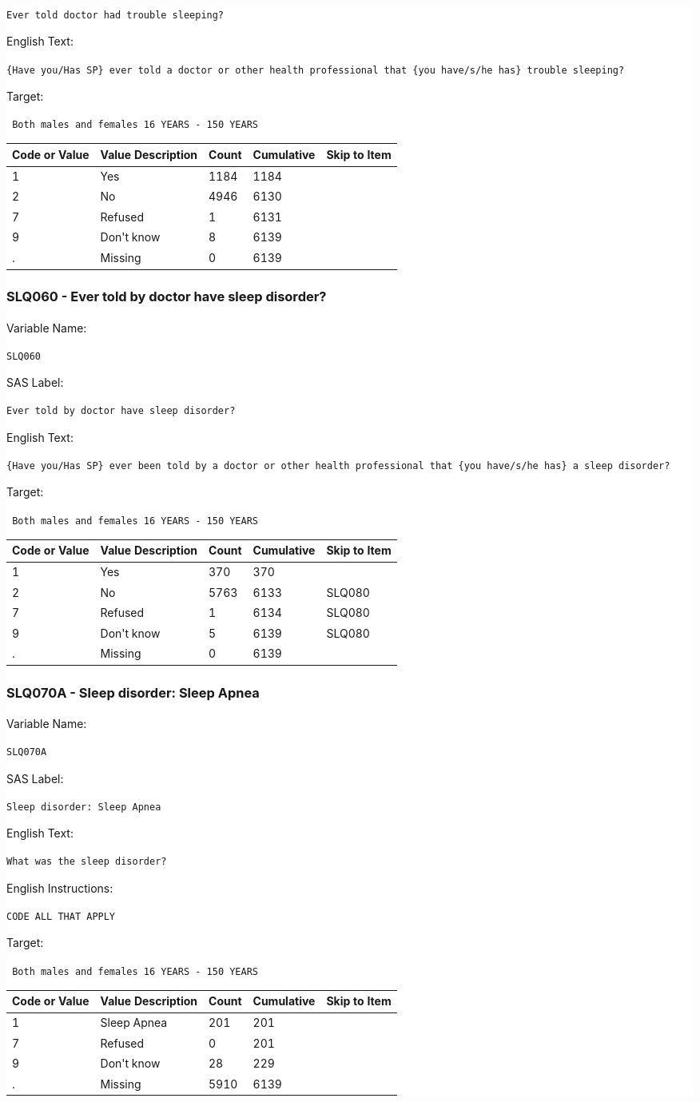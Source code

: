     Ever told doctor had trouble sleeping?
English Text:

    {Have you/Has SP} ever told a doctor or other health professional that {you have/s/he has} trouble sleeping?
Target:

     Both males and females 16 YEARS - 150 YEARS
Code or Value | Value Description | Count | Cumulative | Skip to Item  
---|---|---|---|---  
1 | Yes | 1184 | 1184 |   
2 | No | 4946 | 6130 |   
7 | Refused | 1 | 6131 |   
9 | Don't know | 8 | 6139 |   
. | Missing | 0 | 6139 |   
  
### SLQ060 - Ever told by doctor have sleep disorder?

Variable Name:

    SLQ060
SAS Label:

    Ever told by doctor have sleep disorder?
English Text:

    {Have you/Has SP} ever been told by a doctor or other health professional that {you have/s/he has} a sleep disorder?
Target:

     Both males and females 16 YEARS - 150 YEARS
Code or Value | Value Description | Count | Cumulative | Skip to Item  
---|---|---|---|---  
1 | Yes | 370 | 370 |   
2 | No | 5763 | 6133 | SLQ080   
7 | Refused | 1 | 6134 | SLQ080   
9 | Don't know | 5 | 6139 | SLQ080   
. | Missing | 0 | 6139 |   
  
### SLQ070A - Sleep disorder: Sleep Apnea

Variable Name:

    SLQ070A
SAS Label:

    Sleep disorder: Sleep Apnea
English Text:

    What was the sleep disorder?
English Instructions:

    CODE ALL THAT APPLY
Target:

     Both males and females 16 YEARS - 150 YEARS
Code or Value | Value Description | Count | Cumulative | Skip to Item  
---|---|---|---|---  
1 | Sleep Apnea | 201 | 201 |   
7 | Refused | 0 | 201 |   
9 | Don't know | 28 | 229 |   
. | Missing | 5910 | 6139 |   
  
